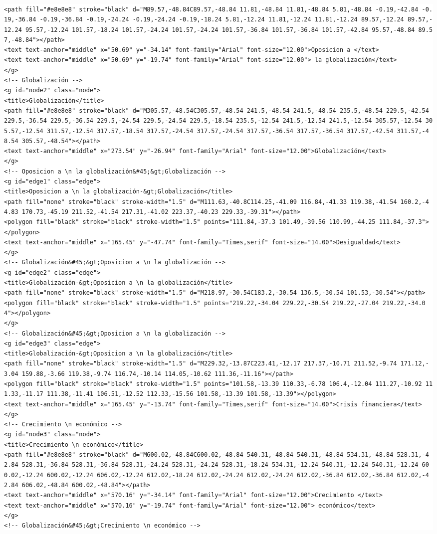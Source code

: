```{=html}
<path fill="#e8e8e8" stroke="black" d="M89.57,-48.84C89.57,-48.84 11.81,-48.84 11.81,-48.84 5.81,-48.84 -0.19,-42.84 -0.19,-36.84 -0.19,-36.84 -0.19,-24.24 -0.19,-24.24 -0.19,-18.24 5.81,-12.24 11.81,-12.24 11.81,-12.24 89.57,-12.24 89.57,-12.24 95.57,-12.24 101.57,-18.24 101.57,-24.24 101.57,-24.24 101.57,-36.84 101.57,-36.84 101.57,-42.84 95.57,-48.84 89.57,-48.84"></path>
<text text-anchor="middle" x="50.69" y="-34.14" font-family="Arial" font-size="12.00">Oposicion a </text>
<text text-anchor="middle" x="50.69" y="-19.74" font-family="Arial" font-size="12.00"> la globalización</text>
</g>
<!-- Globalización -->
<g id="node2" class="node">
<title>Globalización</title>
<path fill="#e8e8e8" stroke="black" d="M305.57,-48.54C305.57,-48.54 241.5,-48.54 241.5,-48.54 235.5,-48.54 229.5,-42.54 229.5,-36.54 229.5,-36.54 229.5,-24.54 229.5,-24.54 229.5,-18.54 235.5,-12.54 241.5,-12.54 241.5,-12.54 305.57,-12.54 305.57,-12.54 311.57,-12.54 317.57,-18.54 317.57,-24.54 317.57,-24.54 317.57,-36.54 317.57,-36.54 317.57,-42.54 311.57,-48.54 305.57,-48.54"></path>
<text text-anchor="middle" x="273.54" y="-26.94" font-family="Arial" font-size="12.00">Globalización</text>
</g>
<!-- Oposicion a \n la globalización&#45;&gt;Globalización -->
<g id="edge1" class="edge">
<title>Oposicion a \n la globalización-&gt;Globalización</title>
<path fill="none" stroke="black" stroke-width="1.5" d="M111.63,-40.8C114.25,-41.09 116.84,-41.33 119.38,-41.54 160.2,-44.83 170.73,-45.19 211.52,-41.54 217.31,-41.02 223.37,-40.23 229.33,-39.31"></path>
<polygon fill="black" stroke="black" stroke-width="1.5" points="111.84,-37.3 101.49,-39.56 110.99,-44.25 111.84,-37.3"></polygon>
<text text-anchor="middle" x="165.45" y="-47.74" font-family="Times,serif" font-size="14.00">Desigualdad</text>
</g>
<!-- Globalización&#45;&gt;Oposicion a \n la globalización -->
<g id="edge2" class="edge">
<title>Globalización-&gt;Oposicion a \n la globalización</title>
<path fill="none" stroke="black" stroke-width="1.5" d="M218.97,-30.54C183.2,-30.54 136.5,-30.54 101.53,-30.54"></path>
<polygon fill="black" stroke="black" stroke-width="1.5" points="219.22,-34.04 229.22,-30.54 219.22,-27.04 219.22,-34.04"></polygon>
</g>
<!-- Globalización&#45;&gt;Oposicion a \n la globalización -->
<g id="edge3" class="edge">
<title>Globalización-&gt;Oposicion a \n la globalización</title>
<path fill="none" stroke="black" stroke-width="1.5" d="M229.32,-13.87C223.41,-12.17 217.37,-10.71 211.52,-9.74 171.12,-3.04 159.88,-3.66 119.38,-9.74 116.74,-10.14 114.05,-10.62 111.36,-11.16"></path>
<polygon fill="black" stroke="black" stroke-width="1.5" points="101.58,-13.39 110.33,-6.78 106.4,-12.04 111.27,-10.92 111.33,-11.17 111.38,-11.41 106.51,-12.52 112.33,-15.56 101.58,-13.39 101.58,-13.39"></polygon>
<text text-anchor="middle" x="165.45" y="-13.74" font-family="Times,serif" font-size="14.00">Crisis financiera</text>
</g>
<!-- Crecimiento \n económico -->
<g id="node3" class="node">
<title>Crecimiento \n económico</title>
<path fill="#e8e8e8" stroke="black" d="M600.02,-48.84C600.02,-48.84 540.31,-48.84 540.31,-48.84 534.31,-48.84 528.31,-42.84 528.31,-36.84 528.31,-36.84 528.31,-24.24 528.31,-24.24 528.31,-18.24 534.31,-12.24 540.31,-12.24 540.31,-12.24 600.02,-12.24 600.02,-12.24 606.02,-12.24 612.02,-18.24 612.02,-24.24 612.02,-24.24 612.02,-36.84 612.02,-36.84 612.02,-42.84 606.02,-48.84 600.02,-48.84"></path>
<text text-anchor="middle" x="570.16" y="-34.14" font-family="Arial" font-size="12.00">Crecimiento </text>
<text text-anchor="middle" x="570.16" y="-19.74" font-family="Arial" font-size="12.00"> económico</text>
</g>
<!-- Globalización&#45;&gt;Crecimiento \n económico -->
```